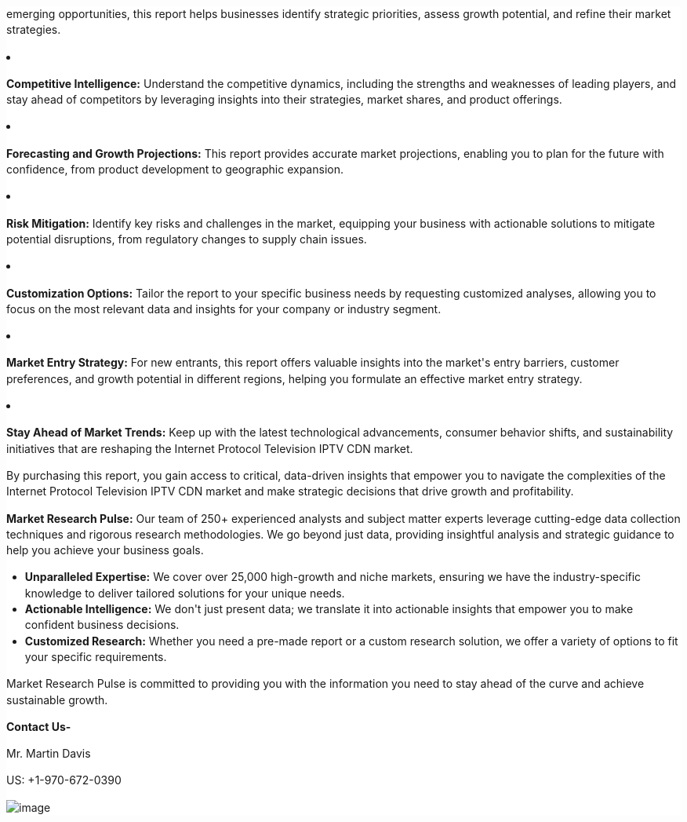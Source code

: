 emerging opportunities, this report helps businesses identify strategic priorities, assess growth potential, and refine their market strategies.</p></li><li><p><strong>Competitive Intelligence:</strong> Understand the competitive dynamics, including the strengths and weaknesses of leading players, and stay ahead of competitors by leveraging insights into their strategies, market shares, and product offerings.</p></li><li><p><strong>Forecasting and Growth Projections:</strong> This report provides accurate market projections, enabling you to plan for the future with confidence, from product development to geographic expansion.</p></li><li><p><strong>Risk Mitigation:</strong> Identify key risks and challenges in the market, equipping your business with actionable solutions to mitigate potential disruptions, from regulatory changes to supply chain issues.</p></li><li><p><strong>Customization Options:</strong> Tailor the report to your specific business needs by requesting customized analyses, allowing you to focus on the most relevant data and insights for your company or industry segment.</p></li><li><p><strong>Market Entry Strategy:</strong> For new entrants, this report offers valuable insights into the market's entry barriers, customer preferences, and growth potential in different regions, helping you formulate an effective market entry strategy.</p></li><li><p><strong>Stay Ahead of Market Trends:</strong> Keep up with the latest technological advancements, consumer behavior shifts, and sustainability initiatives that are reshaping the Internet Protocol Television IPTV CDN market.</p></li></ol><p>By purchasing this report, you gain access to critical, data-driven insights that empower you to navigate the complexities of the Internet Protocol Television IPTV CDN market and make strategic decisions that drive growth and profitability.</p><p><strong>Market Research Pulse:</strong>&nbsp;Our team of 250+ experienced analysts and subject matter experts leverage cutting-edge data collection techniques and rigorous research methodologies. We go beyond just data, providing insightful analysis and strategic guidance to help you achieve your business goals.</p><ul><li><strong>Unparalleled Expertise:</strong>&nbsp;We cover over 25,000 high-growth and niche markets, ensuring we have the industry-specific knowledge to deliver tailored solutions for your unique needs.</li><li><strong>Actionable Intelligence:</strong>&nbsp;We don't just present data; we translate it into actionable insights that empower you to make confident business decisions.</li><li><strong>Customized Research:</strong>&nbsp;Whether you need a pre-made report or a custom research solution, we offer a variety of options to fit your specific requirements.</li></ul><p>Market Research Pulse is committed to providing you with the information you need to stay ahead of the curve and achieve sustainable growth.</p><p><strong>Contact Us-</strong></p><p>Mr. Martin Davis</p><p>US: +1-970-672-0390</p>
![image](https://github.com/user-attachments/assets/dce64e18-9320-42cd-91e7-33a3e5d42ebd)

